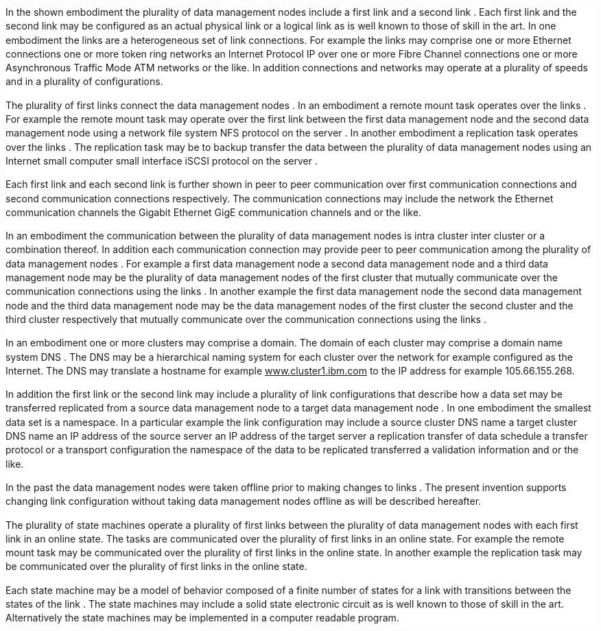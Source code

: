 In the shown embodiment the plurality of data management nodes include a first link and a second link . Each first link and the second link may be configured as an actual physical link or a logical link as is well known to those of skill in the art. In one embodiment the links are a heterogeneous set of link connections. For example the links may comprise one or more Ethernet connections one or more token ring networks an Internet Protocol IP over one or more Fibre Channel connections one or more Asynchronous Traffic Mode ATM networks or the like. In addition connections and networks may operate at a plurality of speeds and in a plurality of configurations.

The plurality of first links connect the data management nodes . In an embodiment a remote mount task operates over the links . For example the remote mount task may operate over the first link between the first data management node and the second data management node using a network file system NFS protocol on the server . In another embodiment a replication task operates over the links . The replication task may be to backup transfer the data between the plurality of data management nodes using an Internet small computer small interface iSCSI protocol on the server .

Each first link and each second link is further shown in peer to peer communication over first communication connections and second communication connections respectively. The communication connections may include the network the Ethernet communication channels the Gigabit Ethernet GigE communication channels and or the like.

In an embodiment the communication between the plurality of data management nodes is intra cluster inter cluster or a combination thereof. In addition each communication connection may provide peer to peer communication among the plurality of data management nodes . For example a first data management node a second data management node and a third data management node may be the plurality of data management nodes of the first cluster that mutually communicate over the communication connections using the links . In another example the first data management node the second data management node and the third data management node may be the data management nodes of the first cluster the second cluster and the third cluster respectively that mutually communicate over the communication connections using the links .

In an embodiment one or more clusters may comprise a domain. The domain of each cluster may comprise a domain name system DNS . The DNS may be a hierarchical naming system for each cluster over the network for example configured as the Internet. The DNS may translate a hostname for example www.cluster1.ibm.com to the IP address for example 105.66.155.268.

In addition the first link or the second link may include a plurality of link configurations that describe how a data set may be transferred replicated from a source data management node to a target data management node . In one embodiment the smallest data set is a namespace. In a particular example the link configuration may include a source cluster DNS name a target cluster DNS name an IP address of the source server an IP address of the target server a replication transfer of data schedule a transfer protocol or a transport configuration the namespace of the data to be replicated transferred a validation information and or the like.

In the past the data management nodes were taken offline prior to making changes to links . The present invention supports changing link configuration without taking data management nodes offline as will be described hereafter.

The plurality of state machines operate a plurality of first links between the plurality of data management nodes with each first link in an online state. The tasks are communicated over the plurality of first links in an online state. For example the remote mount task may be communicated over the plurality of first links in the online state. In another example the replication task may be communicated over the plurality of first links in the online state.

Each state machine may be a model of behavior composed of a finite number of states for a link with transitions between the states of the link . The state machines may include a solid state electronic circuit as is well known to those of skill in the art. Alternatively the state machines may be implemented in a computer readable program.

